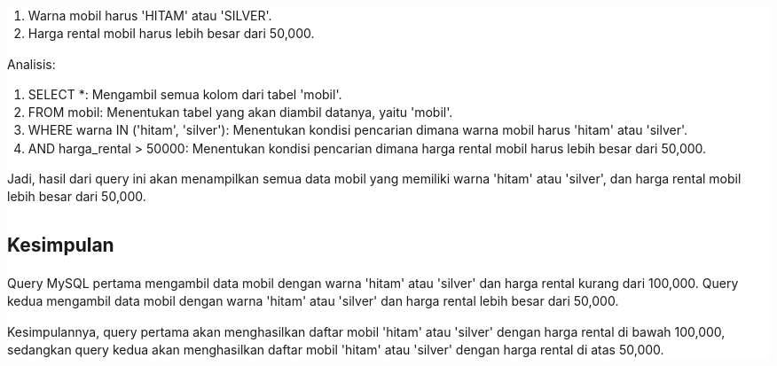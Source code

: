 1. Warna mobil harus 'HITAM' atau 'SILVER'.
2. Harga rental mobil harus lebih besar dari 50,000.

Analisis:

1. SELECT *: Mengambil semua kolom dari tabel 'mobil'.
2. FROM mobil: Menentukan tabel yang akan diambil datanya, yaitu 'mobil'.
3. WHERE warna IN ('hitam', 'silver'): Menentukan kondisi pencarian dimana warna mobil harus 'hitam' atau 'silver'.
4. AND harga_rental > 50000: Menentukan kondisi pencarian dimana harga rental mobil harus lebih besar dari 50,000.

Jadi, hasil dari query ini akan menampilkan semua data mobil yang memiliki warna 'hitam' atau 'silver', dan harga rental mobil lebih besar dari 50,000.
## Kesimpulan
 Query MySQL pertama mengambil data mobil dengan warna 'hitam' atau 'silver' dan harga rental kurang dari 100,000. Query kedua mengambil data mobil dengan warna 'hitam' atau 'silver' dan harga rental lebih besar dari 50,000. 

Kesimpulannya, query pertama akan menghasilkan daftar mobil 'hitam' atau 'silver' dengan harga rental di bawah 100,000, sedangkan query kedua akan menghasilkan daftar mobil 'hitam' atau 'silver' dengan harga rental di atas 50,000.

